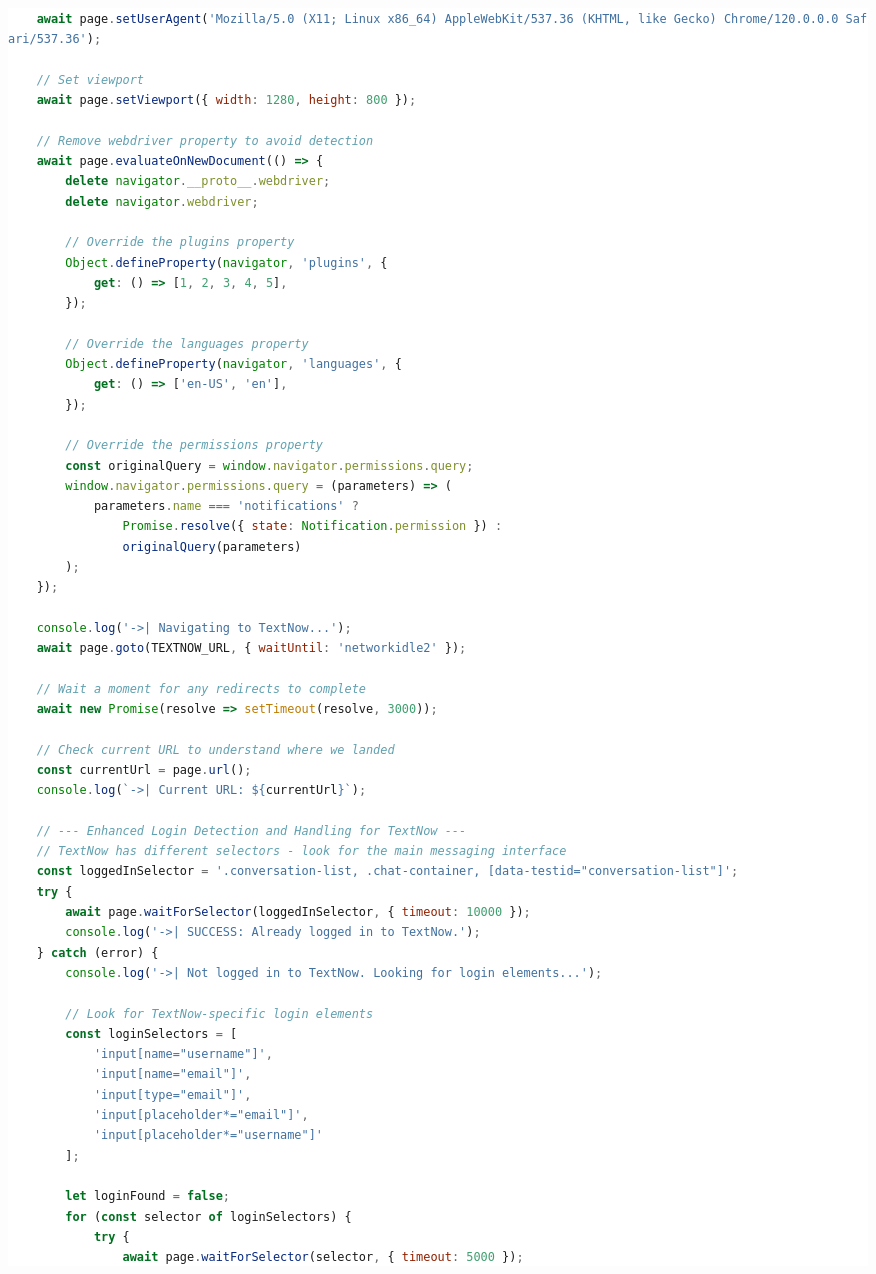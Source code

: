```javascript
    await page.setUserAgent('Mozilla/5.0 (X11; Linux x86_64) AppleWebKit/537.36 (KHTML, like Gecko) Chrome/120.0.0.0 Safari/537.36');
    
    // Set viewport
    await page.setViewport({ width: 1280, height: 800 });

    // Remove webdriver property to avoid detection
    await page.evaluateOnNewDocument(() => {
        delete navigator.__proto__.webdriver;
        delete navigator.webdriver;
        
        // Override the plugins property
        Object.defineProperty(navigator, 'plugins', {
            get: () => [1, 2, 3, 4, 5],
        });
        
        // Override the languages property
        Object.defineProperty(navigator, 'languages', {
            get: () => ['en-US', 'en'],
        });
        
        // Override the permissions property
        const originalQuery = window.navigator.permissions.query;
        window.navigator.permissions.query = (parameters) => (
            parameters.name === 'notifications' ?
                Promise.resolve({ state: Notification.permission }) :
                originalQuery(parameters)
        );
    });

    console.log('->| Navigating to TextNow...');
    await page.goto(TEXTNOW_URL, { waitUntil: 'networkidle2' });

    // Wait a moment for any redirects to complete
    await new Promise(resolve => setTimeout(resolve, 3000));

    // Check current URL to understand where we landed
    const currentUrl = page.url();
    console.log(`->| Current URL: ${currentUrl}`);

    // --- Enhanced Login Detection and Handling for TextNow ---
    // TextNow has different selectors - look for the main messaging interface
    const loggedInSelector = '.conversation-list, .chat-container, [data-testid="conversation-list"]';
    try {
        await page.waitForSelector(loggedInSelector, { timeout: 10000 });
        console.log('->| SUCCESS: Already logged in to TextNow.');
    } catch (error) {
        console.log('->| Not logged in to TextNow. Looking for login elements...');
        
        // Look for TextNow-specific login elements
        const loginSelectors = [
            'input[name="username"]',
            'input[name="email"]',
            'input[type="email"]',
            'input[placeholder*="email"]',
            'input[placeholder*="username"]'
        ];
        
        let loginFound = false;
        for (const selector of loginSelectors) {
            try {
                await page.waitForSelector(selector, { timeout: 5000 });
```